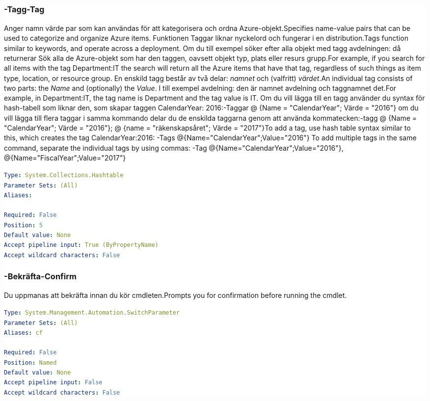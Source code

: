 ### <span data-ttu-id="b9b2d-145">-Tagg</span><span class="sxs-lookup"><span data-stu-id="b9b2d-145">-Tag</span></span>
<span data-ttu-id="b9b2d-146">Anger namn värde par som kan användas för att kategorisera och ordna Azure-objekt.</span><span class="sxs-lookup"><span data-stu-id="b9b2d-146">Specifies name-value pairs that can be used to categorize and organize Azure items.</span></span>
<span data-ttu-id="b9b2d-147">Funktionen Taggar liknar nyckelord och fungerar i en distribution.</span><span class="sxs-lookup"><span data-stu-id="b9b2d-147">Tags function similar to keywords, and operate across a deployment.</span></span>
<span data-ttu-id="b9b2d-148">Om du till exempel söker efter alla objekt med tagg avdelningen: då returnerar Sök alla de Azure-objekt som har den taggen, oavsett objekt typ, plats eller resurs grupp.</span><span class="sxs-lookup"><span data-stu-id="b9b2d-148">For example, if you search for all items with the tag Department:IT the search will return all the Azure items that have that tag, regardless of such things as item type, location, or resource group.</span></span>
<span data-ttu-id="b9b2d-149">En enskild tagg består av två delar: *namnet* och (valfritt) *värdet*.</span><span class="sxs-lookup"><span data-stu-id="b9b2d-149">An individual tag consists of two parts: the *Name* and (optionally) the *Value*.</span></span>
<span data-ttu-id="b9b2d-150">I till exempel avdelning: den är namnet avdelning och taggnamnet det.</span><span class="sxs-lookup"><span data-stu-id="b9b2d-150">For example, in Department:IT, the tag name is Department and the tag value is IT.</span></span>
<span data-ttu-id="b9b2d-151">Om du vill lägga till en tagg använder du syntax för hash-tabell som liknar den, som skapar taggen CalendarYear: 2016:-Taggar @ {Name = "CalendarYear"; Värde = "2016"} om du vill lägga till flera taggar i samma kommando delar du de enskilda taggarna genom att använda kommatecken:-tagg @ {Name = "CalendarYear"; Värde = "2016"}; @ {name = "räkenskapsåret"; Värde = "2017"}</span><span class="sxs-lookup"><span data-stu-id="b9b2d-151">To add a tag, use hash table syntax similar to this, which creates the tag CalendarYear:2016: -Tags @{Name="CalendarYear";Value="2016"} To add multiple tags in the same command, separate the individual tags by using commas: -Tag @{Name="CalendarYear";Value="2016"}, @{Name="FiscalYear";Value="2017"}</span></span>

```yaml
Type: System.Collections.Hashtable
Parameter Sets: (All)
Aliases:

Required: False
Position: 5
Default value: None
Accept pipeline input: True (ByPropertyName)
Accept wildcard characters: False
```

### <span data-ttu-id="b9b2d-152">-Bekräfta</span><span class="sxs-lookup"><span data-stu-id="b9b2d-152">-Confirm</span></span>
<span data-ttu-id="b9b2d-153">Du uppmanas att bekräfta innan du kör cmdleten.</span><span class="sxs-lookup"><span data-stu-id="b9b2d-153">Prompts you for confirmation before running the cmdlet.</span></span>

```yaml
Type: System.Management.Automation.SwitchParameter
Parameter Sets: (All)
Aliases: cf

Required: False
Position: Named
Default value: None
Accept pipeline input: False
Accept wildcard characters: False
```

